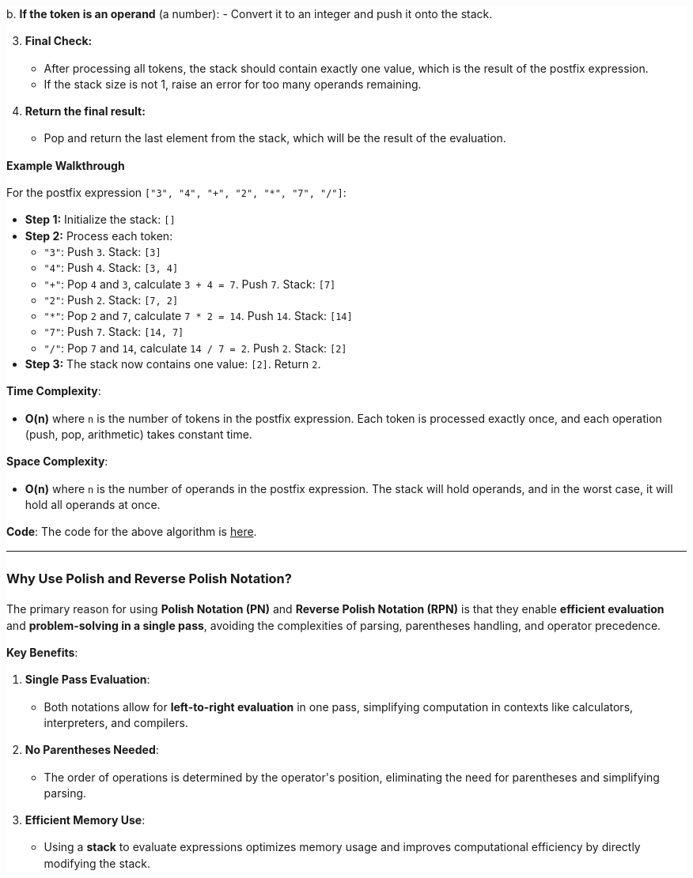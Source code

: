    b. **If the token is an operand** (a number):
      - Convert it to an integer and push it onto the stack.

3. **Final Check:**
   - After processing all tokens, the stack should contain exactly one value, which is the result of the postfix expression.
   - If the stack size is not 1, raise an error for too many operands remaining.
   
4. **Return the final result:**
   - Pop and return the last element from the stack, which will be the result of the evaluation.

**Example Walkthrough**

For the postfix expression `["3", "4", "+", "2", "*", "7", "/"]`:

- **Step 1:** Initialize the stack: `[]`
- **Step 2:** Process each token:
  - `"3"`: Push `3`. Stack: `[3]`
  - `"4"`: Push `4`. Stack: `[3, 4]`
  - `"+"`: Pop `4` and `3`, calculate `3 + 4 = 7`. Push `7`. Stack: `[7]`
  - `"2"`: Push `2`. Stack: `[7, 2]`
  - `"*"`: Pop `2` and `7`, calculate `7 * 2 = 14`. Push `14`. Stack: `[14]`
  - `"7"`: Push `7`. Stack: `[14, 7]`
  - `"/"`: Pop `7` and `14`, calculate `14 / 7 = 2`. Push `2`. Stack: `[2]`
- **Step 3:** The stack now contains one value: `[2]`. Return `2`.

**Time Complexity**:
- **O(n)** where `n` is the number of tokens in the postfix expression. Each token is processed exactly once, and each operation (push, pop, arithmetic) takes constant time.

**Space Complexity**:
- **O(n)** where `n` is the number of operands in the postfix expression. The stack will hold operands, and in the worst case, it will hold all operands at once.

**Code**: The code for the above algorithm is [here](./Stack/postfixEvaluation.py). 

---

### Why Use Polish and Reverse Polish Notation?

The primary reason for using **Polish Notation (PN)** and **Reverse Polish Notation (RPN)** is that they enable **efficient evaluation** and **problem-solving in a single pass**, avoiding the complexities of parsing, parentheses handling, and operator precedence.

**Key Benefits**:
1. **Single Pass Evaluation**: 
   - Both notations allow for **left-to-right evaluation** in one pass, simplifying computation in contexts like calculators, interpreters, and compilers.

2. **No Parentheses Needed**: 
   - The order of operations is determined by the operator's position, eliminating the need for parentheses and simplifying parsing.

3. **Efficient Memory Use**: 
   - Using a **stack** to evaluate expressions optimizes memory usage and improves computational efficiency by directly modifying the stack.
